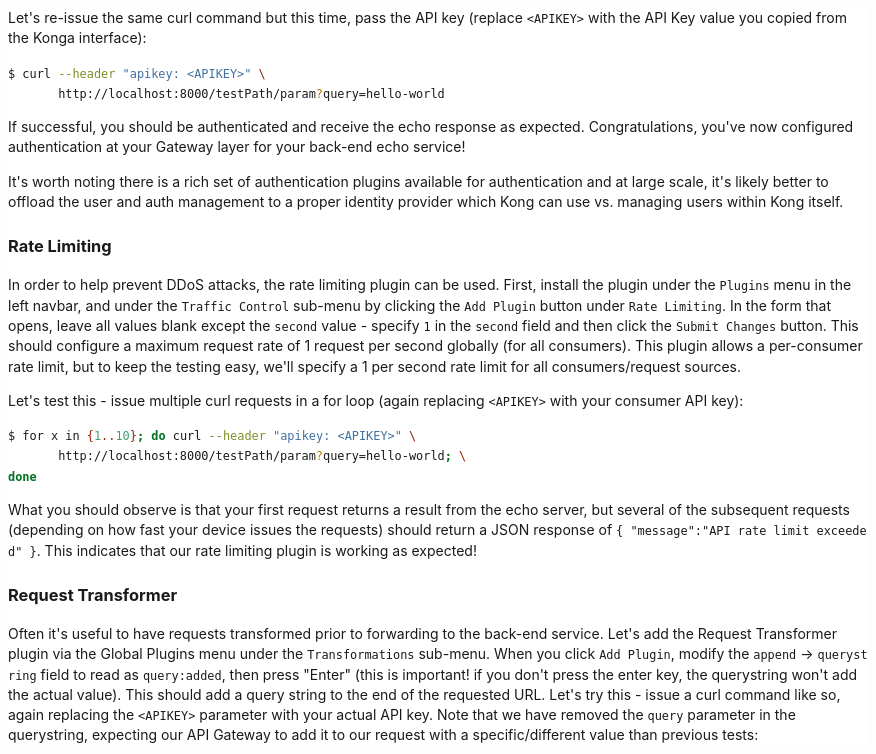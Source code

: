 Let's re-issue the same curl command but this time, pass the API key (replace `<APIKEY>` with the API Key value you copied
from the Konga interface):

```bash
$ curl --header "apikey: <APIKEY>" \
       http://localhost:8000/testPath/param?query=hello-world
```

If successful, you should be authenticated and receive the echo response as expected. Congratulations, you've now configured
authentication at your Gateway layer for your back-end echo service!

It's worth noting there is a rich set of authentication plugins available for authentication and at large scale, it's likely better
to offload the user and auth management to a proper identity provider which Kong can use vs. managing users within Kong itself.

### Rate Limiting

In order to help prevent DDoS attacks, the rate limiting plugin can be used. First, install the plugin under the `Plugins` menu in
the left navbar, and under the `Traffic Control` sub-menu by clicking the `Add Plugin` button under `Rate Limiting`. In the form that
opens, leave all values blank except the `second` value - specify `1` in the `second` field and then click the `Submit Changes` button.
This should configure a maximum request rate of 1 request per second globally (for all consumers). This plugin allows a per-consumer
rate limit, but to keep the testing easy, we'll specify a 1 per second rate limit for all consumers/request sources.

Let's test this - issue multiple curl requests in a for loop (again replacing `<APIKEY>` with your consumer API key):

```bash
$ for x in {1..10}; do curl --header "apikey: <APIKEY>" \
       http://localhost:8000/testPath/param?query=hello-world; \
done
```

What you should observe is that your first request returns a result from the echo server, but several of the subsequent requests
(depending on how fast your device issues the requests) should return a JSON response of `{ "message":"API rate limit exceeded" }`.
This indicates that our rate limiting plugin is working as expected!

### Request Transformer

Often it's useful to have requests transformed prior to forwarding to the back-end service. Let's add the Request Transformer plugin
via the Global Plugins menu under the `Transformations` sub-menu. When you click `Add Plugin`, modify the `append` -> `querystring`
field to read as `query:added`, then press "Enter" (this is important! if you don't press the enter key, the querystring won't add
the actual value). This should add a query string to the end of the requested URL. Let's try this - issue a curl command like so,
again replacing the `<APIKEY>` parameter with your actual API key. Note that we have removed the `query` parameter in the querystring,
expecting our API Gateway to add it to our request with a specific/different value than previous tests:
